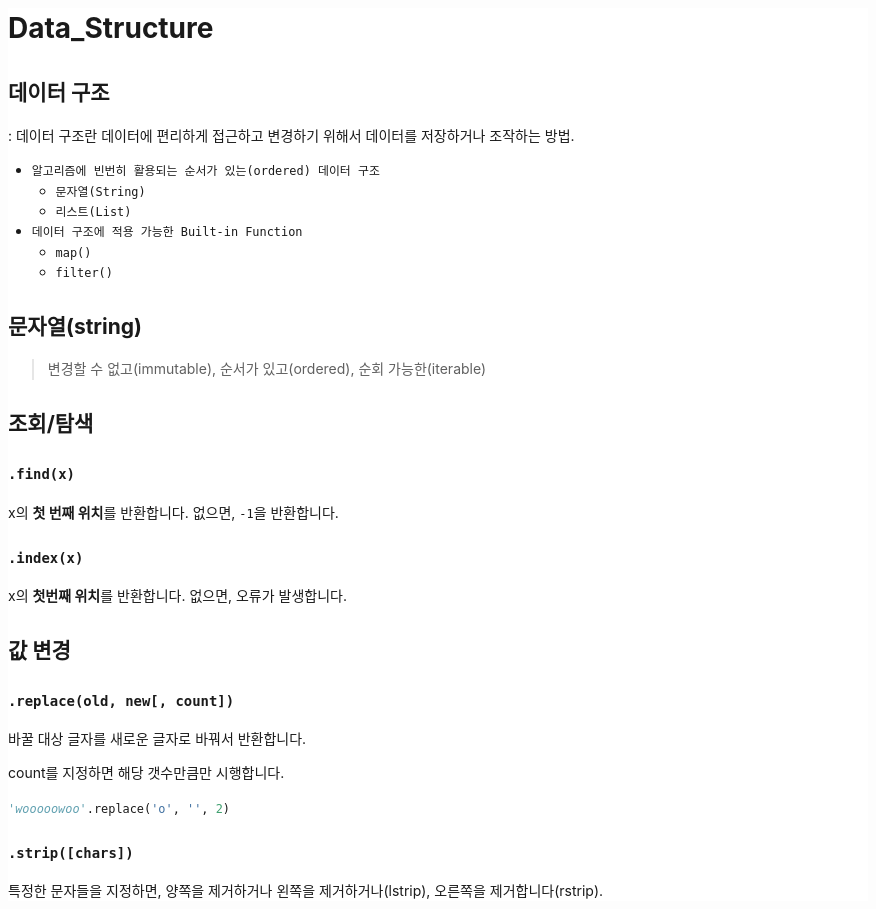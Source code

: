 # Data_Structure

## 데이터 구조

: 데이터 구조란 데이터에 편리하게 접근하고 변경하기 위해서 데이터를 저장하거나 조작하는 방법.





- `알고리즘에 빈번히 활용되는 순서가 있는(ordered) 데이터 구조`
  - `문자열(String)`
  - `리스트(List)`
- `데이터 구조에 적용 가능한 Built-in Function`
  - `map()`
  - `filter()`



## 문자열(string)

> 변경할 수 없고(immutable), 순서가 있고(ordered), 순회 가능한(iterable)



## 조회/탐색

### `.find(x)`

x의 **첫 번째 위치**를 반환합니다. 없으면, `-1`을 반환합니다.



### `.index(x)`

x의 **첫번째 위치**를 반환합니다. 없으면, 오류가 발생합니다.



## 값 변경

### `.replace(old, new[, count])`

바꿀 대상 글자를 새로운 글자로 바꿔서 반환합니다.

count를 지정하면 해당 갯수만큼만 시행합니다.



```python
'wooooowoo'.replace('o', '', 2)
```



### `.strip([chars])`

특정한 문자들을 지정하면, 양쪽을 제거하거나 왼쪽을 제거하거나(lstrip), 오른쪽을 제거합니다(rstrip).
